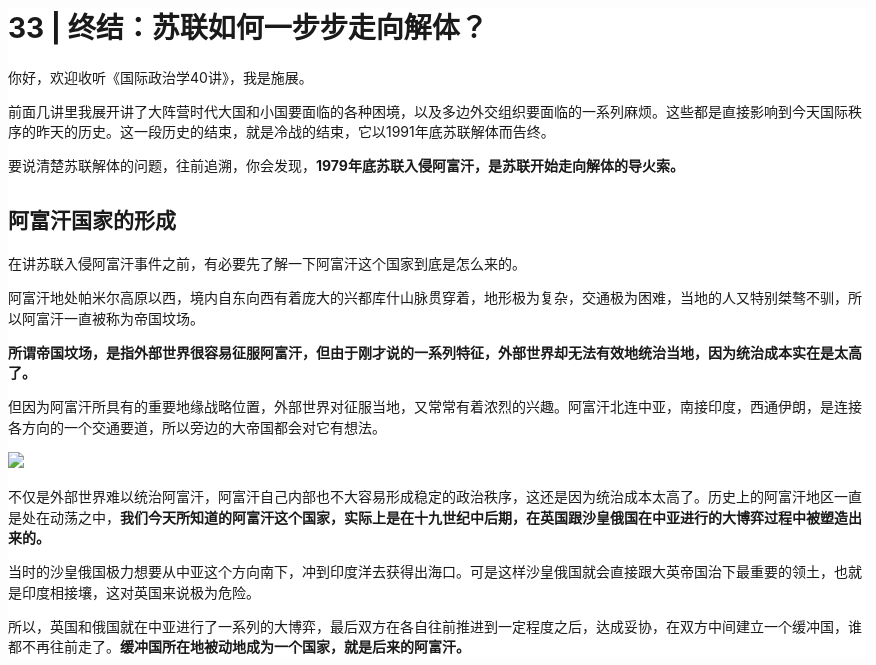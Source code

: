 # 33 | 终结：苏联如何一步步走向解体？


你好，欢迎收听《国际政治学40讲》，我是施展。

前面几讲里我展开讲了大阵营时代大国和小国要面临的各种困境，以及多边外交组织要面临的一系列麻烦。这些都是直接影响到今天国际秩序的昨天的历史。这一段历史的结束，就是冷战的结束，它以1991年底苏联解体而告终。

要说清楚苏联解体的问题，往前追溯，你会发现，**1979年底苏联入侵阿富汗，是苏联开始走向解体的导火索。**

## 阿富汗国家的形成

在讲苏联入侵阿富汗事件之前，有必要先了解一下阿富汗这个国家到底是怎么来的。

阿富汗地处帕米尔高原以西，境内自东向西有着庞大的兴都库什山脉贯穿着，地形极为复杂，交通极为困难，当地的人又特别桀骜不驯，所以阿富汗一直被称为帝国坟场。

**所谓帝国坟场，是指外部世界很容易征服阿富汗，但由于刚才说的一系列特征，外部世界却无法有效地统治当地，因为统治成本实在是太高了。**

但因为阿富汗所具有的重要地缘战略位置，外部世界对征服当地，又常常有着浓烈的兴趣。阿富汗北连中亚，南接印度，西通伊朗，是连接各方向的一个交通要道，所以旁边的大帝国都会对它有想法。

![](.\.asset\33_01.jpg)

不仅是外部世界难以统治阿富汗，阿富汗自己内部也不大容易形成稳定的政治秩序，这还是因为统治成本太高了。历史上的阿富汗地区一直是处在动荡之中，**我们今天所知道的阿富汗这个国家，实际上是在十九世纪中后期，在英国跟沙皇俄国在中亚进行的大博弈过程中被塑造出来的。**

当时的沙皇俄国极力想要从中亚这个方向南下，冲到印度洋去获得出海口。可是这样沙皇俄国就会直接跟大英帝国治下最重要的领土，也就是印度相接壤，这对英国来说极为危险。

所以，英国和俄国就在中亚进行了一系列的大博弈，最后双方在各自往前推进到一定程度之后，达成妥协，在双方中间建立一个缓冲国，谁都不再往前走了。**缓冲国所在地被动地成为一个国家，就是后来的阿富汗。**
